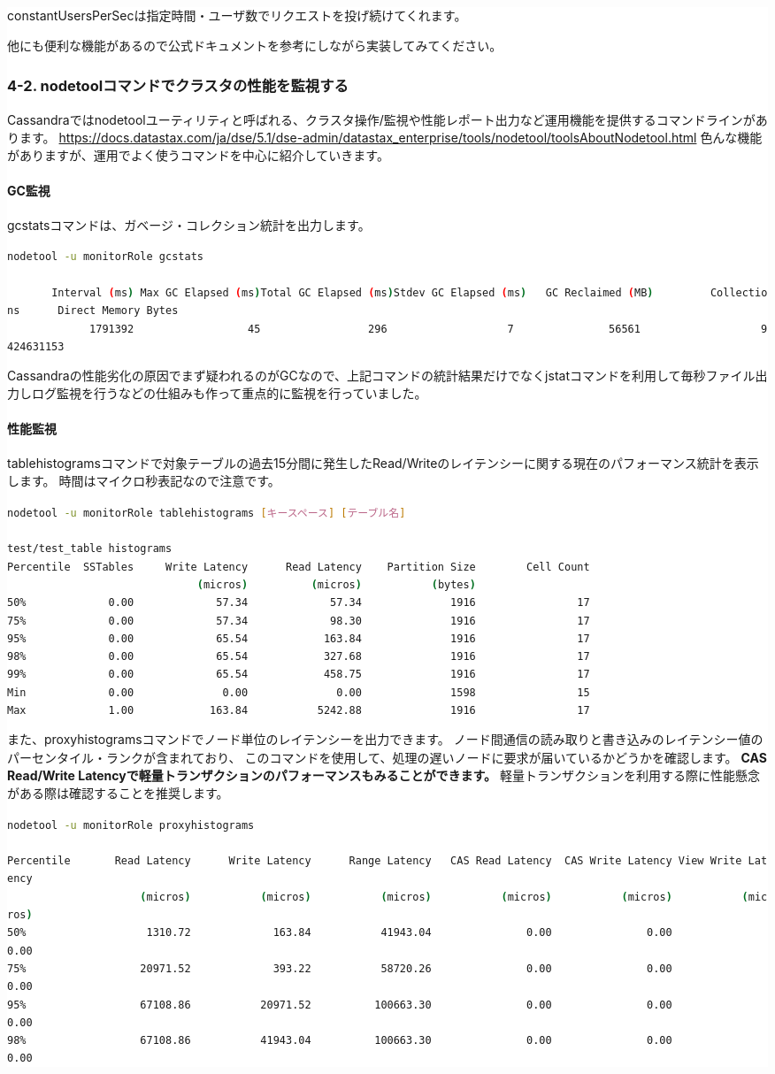 constantUsersPerSecは指定時間・ユーザ数でリクエストを投げ続けてくれます。

他にも便利な機能があるので公式ドキュメントを参考にしながら実装してみてください。

### 4-2. nodetoolコマンドでクラスタの性能を監視する

Cassandraではnodetoolユーティリティと呼ばれる、クラスタ操作/監視や性能レポート出力など運用機能を提供するコマンドラインがあります。
https://docs.datastax.com/ja/dse/5.1/dse-admin/datastax_enterprise/tools/nodetool/toolsAboutNodetool.html
色んな機能がありますが、運用でよく使うコマンドを中心に紹介していきます。

#### GC監視

gcstatsコマンドは、ガベージ・コレクション統計を出力します。

```bash
nodetool -u monitorRole gcstats

       Interval (ms) Max GC Elapsed (ms)Total GC Elapsed (ms)Stdev GC Elapsed (ms)   GC Reclaimed (MB)         Collections      Direct Memory Bytes
             1791392                  45                 296                   7               56561                   9                424631153
```

Cassandraの性能劣化の原因でまず疑われるのがGCなので、上記コマンドの統計結果だけでなくjstatコマンドを利用して毎秒ファイル出力しログ監視を行うなどの仕組みも作って重点的に監視を行っていました。

#### 性能監視

tablehistogramsコマンドで対象テーブルの過去15分間に発生したRead/Writeのレイテンシーに関する現在のパフォーマンス統計を表示します。
時間はマイクロ秒表記なので注意です。

```bash
nodetool -u monitorRole tablehistograms [キースペース] [テーブル名]

test/test_table histograms
Percentile  SSTables     Write Latency      Read Latency    Partition Size        Cell Count
                              (micros)          (micros)           (bytes)
50%             0.00             57.34             57.34              1916                17
75%             0.00             57.34             98.30              1916                17
95%             0.00             65.54            163.84              1916                17
98%             0.00             65.54            327.68              1916                17
99%             0.00             65.54            458.75              1916                17
Min             0.00              0.00              0.00              1598                15
Max             1.00            163.84           5242.88              1916                17
```

また、proxyhistogramsコマンドでノード単位のレイテンシーを出力できます。
ノード間通信の読み取りと書き込みのレイテンシー値のパーセンタイル・ランクが含まれており、
このコマンドを使用して、処理の遅いノードに要求が届いているかどうかを確認します。
**CAS Read/Write Latencyで軽量トランザクションのパフォーマンスもみることができます。**
軽量トランザクションを利用する際に性能懸念がある際は確認することを推奨します。

```bash
nodetool -u monitorRole proxyhistograms

Percentile       Read Latency      Write Latency      Range Latency   CAS Read Latency  CAS Write Latency View Write Latency
                     (micros)           (micros)           (micros)           (micros)           (micros)           (micros)
50%                   1310.72             163.84           41943.04               0.00               0.00               0.00
75%                  20971.52             393.22           58720.26               0.00               0.00               0.00
95%                  67108.86           20971.52          100663.30               0.00               0.00               0.00
98%                  67108.86           41943.04          100663.30               0.00               0.00               0.00
```